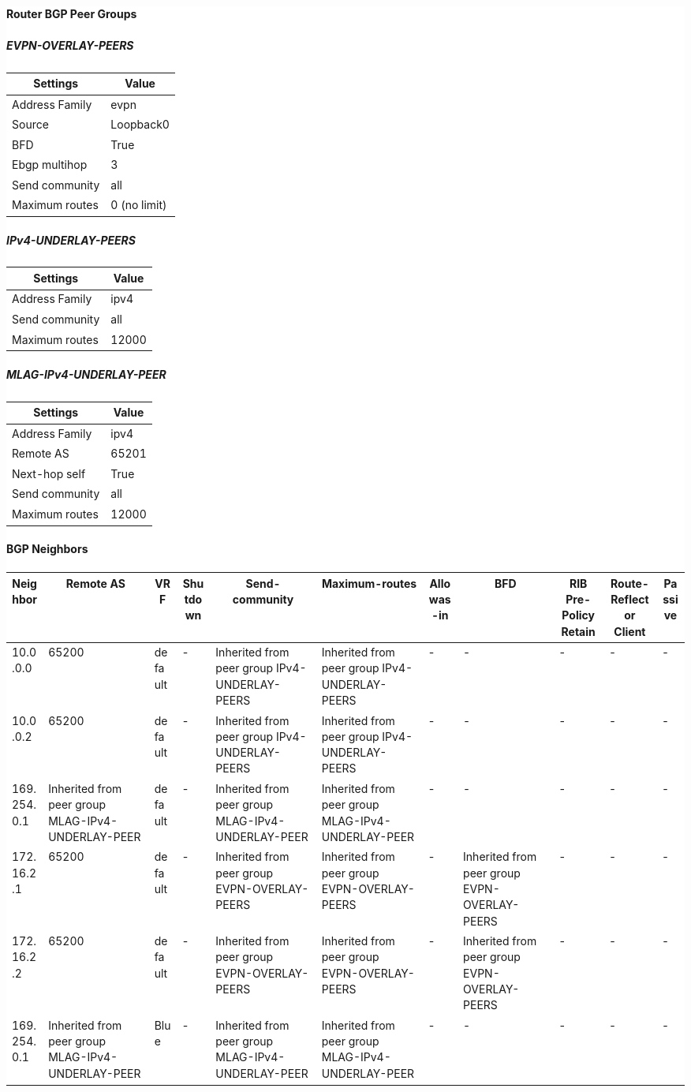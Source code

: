 #### Router BGP Peer Groups

##### EVPN-OVERLAY-PEERS

| Settings | Value |
| -------- | ----- |
| Address Family | evpn |
| Source | Loopback0 |
| BFD | True |
| Ebgp multihop | 3 |
| Send community | all |
| Maximum routes | 0 (no limit) |

##### IPv4-UNDERLAY-PEERS

| Settings | Value |
| -------- | ----- |
| Address Family | ipv4 |
| Send community | all |
| Maximum routes | 12000 |

##### MLAG-IPv4-UNDERLAY-PEER

| Settings | Value |
| -------- | ----- |
| Address Family | ipv4 |
| Remote AS | 65201 |
| Next-hop self | True |
| Send community | all |
| Maximum routes | 12000 |

#### BGP Neighbors

| Neighbor | Remote AS | VRF | Shutdown | Send-community | Maximum-routes | Allowas-in | BFD | RIB Pre-Policy Retain | Route-Reflector Client | Passive |
| -------- | --------- | --- | -------- | -------------- | -------------- | ---------- | --- | --------------------- | ---------------------- | ------- |
| 10.0.0.0 | 65200 | default | - | Inherited from peer group IPv4-UNDERLAY-PEERS | Inherited from peer group IPv4-UNDERLAY-PEERS | - | - | - | - | - |
| 10.0.0.2 | 65200 | default | - | Inherited from peer group IPv4-UNDERLAY-PEERS | Inherited from peer group IPv4-UNDERLAY-PEERS | - | - | - | - | - |
| 169.254.0.1 | Inherited from peer group MLAG-IPv4-UNDERLAY-PEER | default | - | Inherited from peer group MLAG-IPv4-UNDERLAY-PEER | Inherited from peer group MLAG-IPv4-UNDERLAY-PEER | - | - | - | - | - |
| 172.16.2.1 | 65200 | default | - | Inherited from peer group EVPN-OVERLAY-PEERS | Inherited from peer group EVPN-OVERLAY-PEERS | - | Inherited from peer group EVPN-OVERLAY-PEERS | - | - | - |
| 172.16.2.2 | 65200 | default | - | Inherited from peer group EVPN-OVERLAY-PEERS | Inherited from peer group EVPN-OVERLAY-PEERS | - | Inherited from peer group EVPN-OVERLAY-PEERS | - | - | - |
| 169.254.0.1 | Inherited from peer group MLAG-IPv4-UNDERLAY-PEER | Blue | - | Inherited from peer group MLAG-IPv4-UNDERLAY-PEER | Inherited from peer group MLAG-IPv4-UNDERLAY-PEER | - | - | - | - | - |
